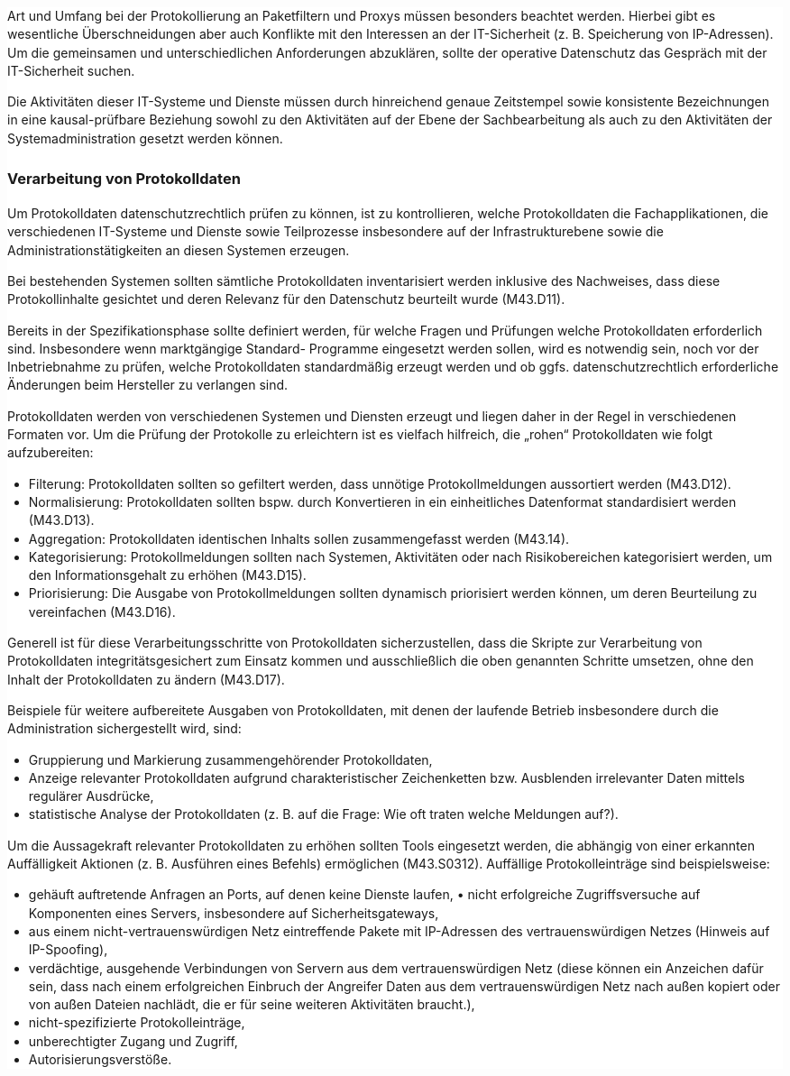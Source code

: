 Art und Umfang bei der Protokollierung an Paketfiltern und Proxys müssen besonders beachtet werden. Hierbei gibt es wesentliche Überschneidungen aber auch Konflikte mit den Interessen an der IT-Sicherheit (z. B. Speicherung von IP-Adressen). Um die gemeinsamen und unterschiedlichen Anforderungen abzuklären, sollte der operative Datenschutz das Gespräch mit der IT-Sicherheit suchen.

Die Aktivitäten dieser IT-Systeme und Dienste müssen durch hinreichend genaue Zeitstempel sowie konsistente Bezeichnungen in eine kausal-prüfbare Beziehung sowohl zu den Aktivitäten auf der Ebene der Sachbearbeitung als auch zu den Aktivitäten der Systemadministration gesetzt werden können.

### Verarbeitung von Protokolldaten

Um Protokolldaten datenschutzrechtlich prüfen zu können, ist zu kontrollieren, welche Protokolldaten die Fachapplikationen, die verschiedenen IT-Systeme und Dienste sowie Teilprozesse insbesondere auf der Infrastrukturebene sowie die Administrationstätigkeiten an diesen Systemen erzeugen.

Bei bestehenden Systemen sollten sämtliche Protokolldaten inventarisiert werden inklusive des Nachweises, dass diese Protokollinhalte gesichtet und deren Relevanz für den Datenschutz beurteilt wurde (M43.D11).

Bereits in der Spezifikationsphase sollte definiert werden, für welche Fragen und Prüfungen welche Protokolldaten erforderlich sind. Insbesondere wenn marktgängige Standard- Programme eingesetzt werden sollen, wird es notwendig sein, noch vor der Inbetriebnahme zu prüfen, welche Protokolldaten standardmäßig erzeugt werden und ob ggfs. datenschutzrechtlich erforderliche Änderungen beim Hersteller zu verlangen sind.

Protokolldaten werden von verschiedenen Systemen und Diensten erzeugt und liegen daher in der Regel in verschiedenen Formaten vor. Um die Prüfung der Protokolle zu erleichtern ist es vielfach hilfreich, die „rohen“ Protokolldaten wie folgt aufzubereiten:
* Filterung: Protokolldaten sollten so gefiltert werden, dass unnötige Protokollmeldungen aussortiert werden (M43.D12).
* Normalisierung: Protokolldaten sollten bspw. durch Konvertieren in ein einheitliches Datenformat standardisiert werden (M43.D13).
* Aggregation: Protokolldaten identischen Inhalts sollen zusammengefasst werden (M43.14).
* Kategorisierung: Protokollmeldungen sollten nach Systemen, Aktivitäten oder nach Risikobereichen kategorisiert werden, um den Informationsgehalt zu erhöhen (M43.D15).
* Priorisierung: Die Ausgabe von Protokollmeldungen sollten dynamisch priorisiert werden können, um deren Beurteilung zu vereinfachen (M43.D16).

Generell ist für diese Verarbeitungsschritte von Protokolldaten sicherzustellen, dass die Skripte zur Verarbeitung von Protokolldaten integritätsgesichert zum Einsatz kommen und ausschließlich die oben genannten Schritte umsetzen, ohne den Inhalt der Protokolldaten zu ändern (M43.D17).

Beispiele für weitere aufbereitete Ausgaben von Protokolldaten, mit denen der laufende Betrieb insbesondere durch die Administration sichergestellt wird, sind:
* Gruppierung und Markierung zusammengehörender Protokolldaten, 
* Anzeige relevanter Protokolldaten aufgrund charakteristischer Zeichenketten bzw. Ausblenden irrelevanter Daten mittels regulärer Ausdrücke, 
* statistische Analyse der Protokolldaten (z. B. auf die Frage: Wie oft traten welche Meldungen auf?).

Um die Aussagekraft relevanter Protokolldaten zu erhöhen sollten Tools eingesetzt werden, die abhängig von einer erkannten Auffälligkeit Aktionen (z. B. Ausführen eines Befehls) ermöglichen (M43.S0312). Auffällige Protokolleinträge sind beispielsweise:
* gehäuft auftretende Anfragen an Ports, auf denen keine Dienste laufen, • nicht erfolgreiche Zugriffsversuche auf Komponenten eines Servers, insbesondere auf Sicherheitsgateways, 
* aus einem nicht-vertrauenswürdigen Netz eintreffende Pakete mit IP-Adressen des vertrauenswürdigen Netzes (Hinweis auf IP-Spoofing), 
* verdächtige, ausgehende Verbindungen von Servern aus dem vertrauenswürdigen Netz (diese können ein Anzeichen dafür sein, dass nach einem erfolgreichen Einbruch der Angreifer Daten aus dem vertrauenswürdigen Netz nach außen kopiert oder von außen Dateien nachlädt, die er für seine weiteren Aktivitäten braucht.), 
* nicht-spezifizierte Protokolleinträge, 
* unberechtigter Zugang und Zugriff, 
* Autorisierungsverstöße.
